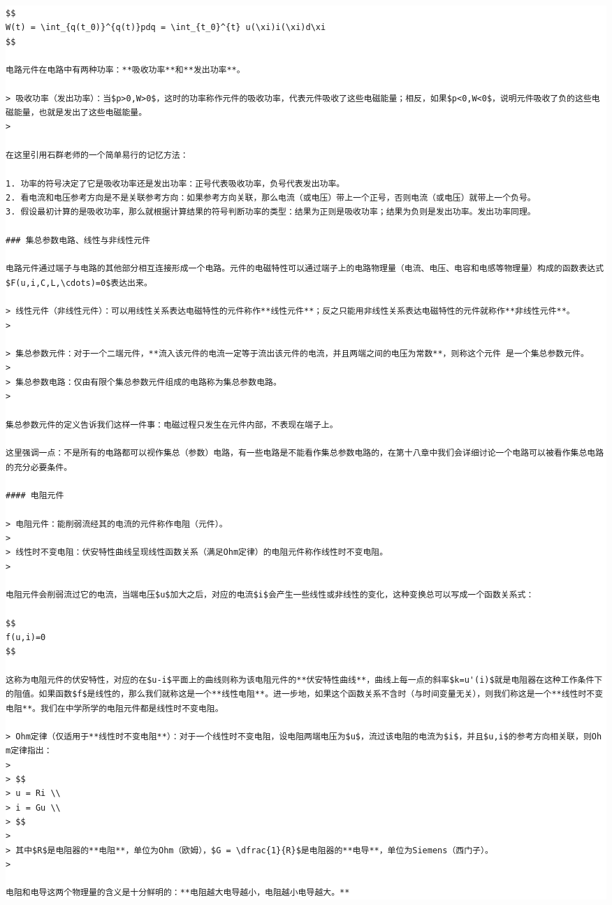     $$
    W(t) = \int_{q(t_0)}^{q(t)}pdq = \int_{t_0}^{t} u(\xi)i(\xi)d\xi
    $$

    电路元件在电路中有两种功率：**吸收功率**和**发出功率**。

    > 吸收功率（发出功率）：当$p>0,W>0$，这时的功率称作元件的吸收功率，代表元件吸收了这些电磁能量；相反，如果$p<0,W<0$，说明元件吸收了负的这些电磁能量，也就是发出了这些电磁能量。
    >

    在这里引用石群老师的一个简单易行的记忆方法：

    1. 功率的符号决定了它是吸收功率还是发出功率：正号代表吸收功率，负号代表发出功率。
    2. 看电流和电压参考方向是不是关联参考方向：如果参考方向关联，那么电流（或电压）带上一个正号，否则电流（或电压）就带上一个负号。
    3. 假设最初计算的是吸收功率，那么就根据计算结果的符号判断功率的类型：结果为正则是吸收功率；结果为负则是发出功率。发出功率同理。

    ### 集总参数电路、线性与非线性元件

    电路元件通过端子与电路的其他部分相互连接形成一个电路。元件的电磁特性可以通过端子上的电路物理量（电流、电压、电容和电感等物理量）构成的函数表达式$F(u,i,C,L,\cdots)=0$表达出来。

    > 线性元件（非线性元件）：可以用线性关系表达电磁特性的元件称作**线性元件**；反之只能用非线性关系表达电磁特性的元件就称作**非线性元件**。
    >

    > 集总参数元件：对于一个二端元件，**流入该元件的电流一定等于流出该元件的电流，并且两端之间的电压为常数**，则称这个元件 是一个集总参数元件。
    >
    > 集总参数电路：仅由有限个集总参数元件组成的电路称为集总参数电路。
    >

    集总参数元件的定义告诉我们这样一件事：电磁过程只发生在元件内部，不表现在端子上。

    这里强调一点：不是所有的电路都可以视作集总（参数）电路，有一些电路是不能看作集总参数电路的，在第十八章中我们会详细讨论一个电路可以被看作集总电路的充分必要条件。

    #### 电阻元件

    > 电阻元件：能削弱流经其的电流的元件称作电阻（元件）。
    >
    > 线性时不变电阻：伏安特性曲线呈现线性函数关系（满足Ohm定律）的电阻元件称作线性时不变电阻。
    >

    电阻元件会削弱流过它的电流，当端电压$u$加大之后，对应的电流$i$会产生一些线性或非线性的变化，这种变换总可以写成一个函数关系式：

    $$
    f(u,i)=0
    $$

    这称为电阻元件的伏安特性，对应的在$u-i$平面上的曲线则称为该电阻元件的**伏安特性曲线**，曲线上每一点的斜率$k=u'(i)$就是电阻器在这种工作条件下的阻值。如果函数$f$是线性的，那么我们就称这是一个**线性电阻**。进一步地，如果这个函数关系不含时（与时间变量无关），则我们称这是一个**线性时不变电阻**。我们在中学所学的电阻元件都是线性时不变电阻。

    > Ohm定律（仅适用于**线性时不变电阻**）：对于一个线性时不变电阻，设电阻两端电压为$u$，流过该电阻的电流为$i$，并且$u,i$的参考方向相关联，则Ohm定律指出：
    >
    > $$
    > u = Ri \\
    > i = Gu \\
    > $$
    >
    > 其中$R$是电阻器的**电阻**，单位为Ohm（欧姆），$G = \dfrac{1}{R}$是电阻器的**电导**，单位为Siemens（西门子）。
    >

    电阻和电导这两个物理量的含义是十分鲜明的：**电阻越大电导越小，电阻越小电导越大。**

